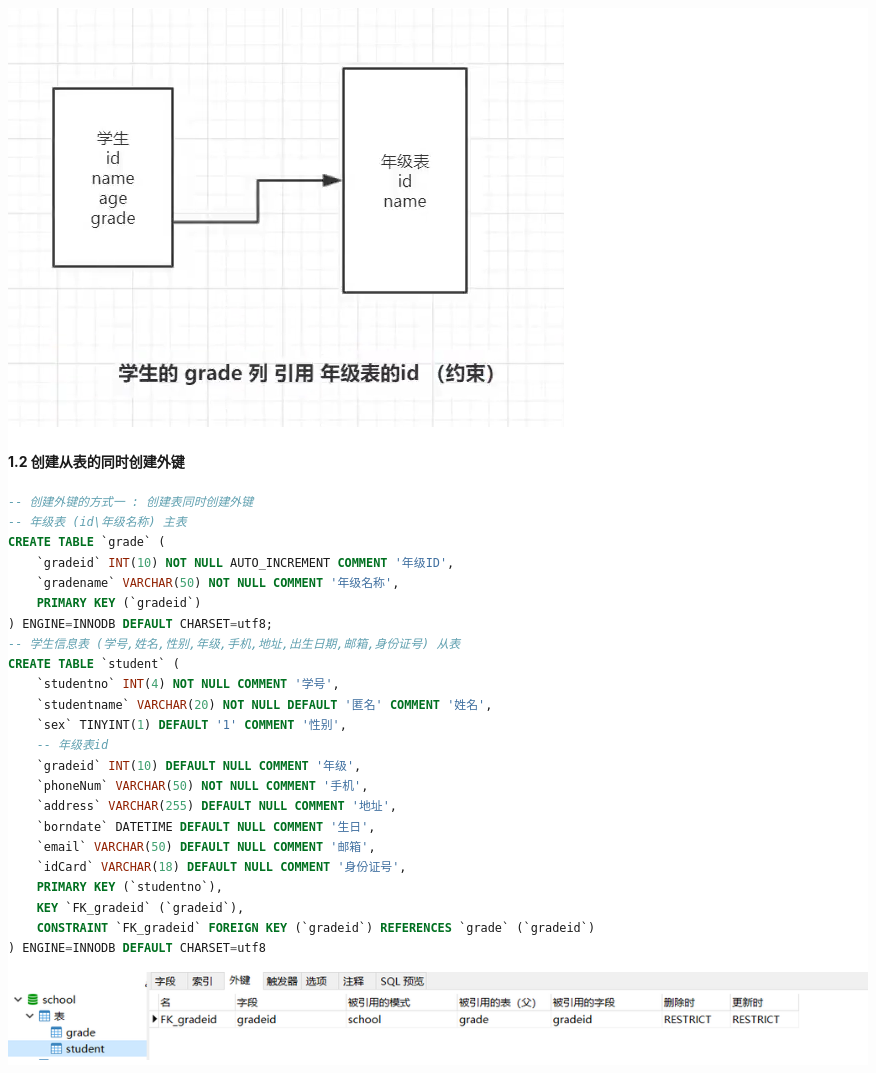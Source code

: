 ![image-20201027180107145](assets/image-20201027180107145.png)

#### 1.2 创建从表的同时创建外键

```sql
-- 创建外键的方式一 : 创建表同时创建外键 
-- 年级表 (id\年级名称) 主表
CREATE TABLE `grade` ( 
    `gradeid` INT(10) NOT NULL AUTO_INCREMENT COMMENT '年级ID', 
    `gradename` VARCHAR(50) NOT NULL COMMENT '年级名称',
    PRIMARY KEY (`gradeid`) 
) ENGINE=INNODB DEFAULT CHARSET=utf8;
-- 学生信息表 (学号,姓名,性别,年级,手机,地址,出生日期,邮箱,身份证号) 从表
CREATE TABLE `student` ( 
    `studentno` INT(4) NOT NULL COMMENT '学号',
    `studentname` VARCHAR(20) NOT NULL DEFAULT '匿名' COMMENT '姓名',
    `sex` TINYINT(1) DEFAULT '1' COMMENT '性别',
    -- 年级表id
    `gradeid` INT(10) DEFAULT NULL COMMENT '年级', 
    `phoneNum` VARCHAR(50) NOT NULL COMMENT '手机', 
    `address` VARCHAR(255) DEFAULT NULL COMMENT '地址', 
    `borndate` DATETIME DEFAULT NULL COMMENT '生日', 
    `email` VARCHAR(50) DEFAULT NULL COMMENT '邮箱', 
    `idCard` VARCHAR(18) DEFAULT NULL COMMENT '身份证号', 
    PRIMARY KEY (`studentno`), 
    KEY `FK_gradeid` (`gradeid`), 
    CONSTRAINT `FK_gradeid` FOREIGN KEY (`gradeid`) REFERENCES `grade` (`gradeid`) 
) ENGINE=INNODB DEFAULT CHARSET=utf8
```

![image-20201027174943958](assets/image-20201027174943958.png)

